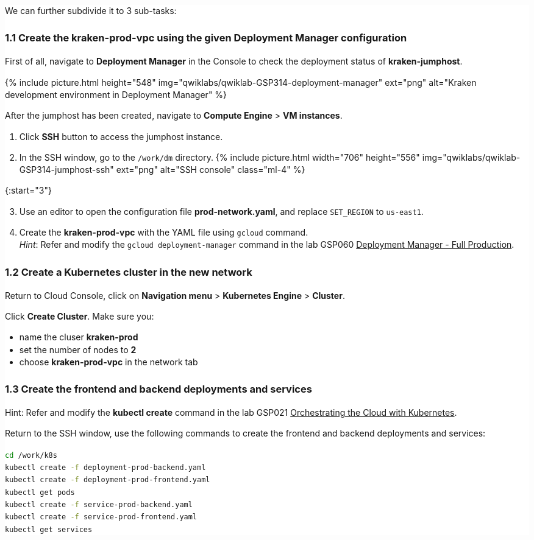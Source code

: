 We can further subdivide it to 3 sub-tasks:

### 1.1 Create the kraken-prod-vpc using the given Deployment Manager configuration

First of all, navigate to **Deployment Manager** in the Console to check the deployment status of **kraken-jumphost**.

{% include picture.html height="548" img="qwiklabs/qwiklab-GSP314-deployment-manager" ext="png" alt="Kraken development environment in Deployment Manager" %}

After the jumphost has been created, navigate to **Compute Engine** > **VM instances**.

1. Click **SSH** button to access the jumphost instance.

2. In the SSH window, go to the `/work/dm` directory.
{% include picture.html width="706" height="556" img="qwiklabs/qwiklab-GSP314-jumphost-ssh" ext="png" alt="SSH console" class="ml-4" %}

{:start="3"}

3. Use an editor to open the configuration file **prod-network.yaml**, and replace `SET_REGION` to `us-east1`.

4. Create the **kraken-prod-vpc** with the YAML file using `gcloud` command.<br>
_Hint_: Refer and modify the `gcloud deployment-manager` command in the lab GSP060 [Deployment Manager - Full Production](https://www.qwiklabs.com/focuses/981?parent=catalog#step9).

### 1.2 Create a Kubernetes cluster in the new network

Return to Cloud Console, click on **Navigation menu** > **Kubernetes Engine** > **Cluster**.

Click **Create Cluster**. Make sure you:

- name the cluser **kraken-prod**
- set the number of nodes to **2**
- choose **kraken-prod-vpc** in the network tab

### 1.3 Create the frontend and backend deployments and services

Hint: Refer and modify the **kubectl create** command in the lab GSP021 [Orchestrating the Cloud with Kubernetes](https://www.qwiklabs.com/focuses/557?parent=catalog).

Return to the SSH window, use the following commands to create the frontend and backend deployments and services:

```bash
cd /work/k8s
kubectl create -f deployment-prod-backend.yaml
kubectl create -f deployment-prod-frontend.yaml
kubectl get pods
kubectl create -f service-prod-backend.yaml
kubectl create -f service-prod-frontend.yaml
kubectl get services
```
